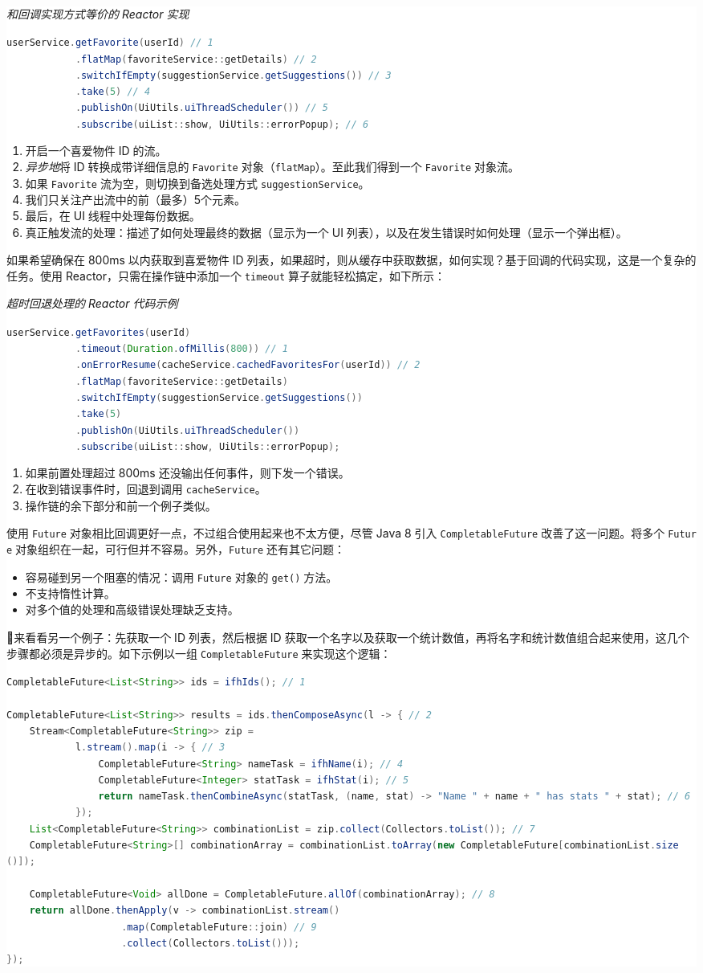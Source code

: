 *和回调实现方式等价的 Reactor 实现*

```java
userService.getFavorite(userId) // 1
            .flatMap(favoriteService::getDetails) // 2
            .switchIfEmpty(suggestionService.getSuggestions()) // 3
            .take(5) // 4
            .publishOn(UiUtils.uiThreadScheduler()) // 5
            .subscribe(uiList::show, UiUtils::errorPopup); // 6
```

1. 开启一个喜爱物件 ID 的流。
2. *异步地*将 ID 转换成带详细信息的 `Favorite` 对象（`flatMap`）。至此我们得到一个 `Favorite` 对象流。
3. 如果 `Favorite` 流为空，则切换到备选处理方式 `suggestionService`。
4. 我们只关注产出流中的前（最多）5个元素。
5. 最后，在 UI 线程中处理每份数据。
6. 真正触发流的处理：描述了如何处理最终的数据（显示为一个 UI 列表），以及在发生错误时如何处理（显示一个弹出框）。

如果希望确保在 800ms 以内获取到喜爱物件 ID 列表，如果超时，则从缓存中获取数据，如何实现？基于回调的代码实现，这是一个复杂的任务。使用 Reactor，只需在操作链中添加一个 `timeout` 算子就能轻松搞定，如下所示：

*超时回退处理的 Reactor 代码示例*

```java
userService.getFavorites(userId)
            .timeout(Duration.ofMillis(800)) // 1
            .onErrorResume(cacheService.cachedFavoritesFor(userId)) // 2
            .flatMap(favoriteService::getDetails)
            .switchIfEmpty(suggestionService.getSuggestions())
            .take(5)
            .publishOn(UiUtils.uiThreadScheduler())
            .subscribe(uiList::show, UiUtils::errorPopup);
```

1. 如果前置处理超过 800ms 还没输出任何事件，则下发一个错误。
2. 在收到错误事件时，回退到调用 `cacheService`。
3. 操作链的余下部分和前一个例子类似。

使用 `Future` 对象相比回调更好一点，不过组合使用起来也不太方便，尽管 Java 8 引入 `CompletableFuture` 改善了这一问题。将多个 `Future` 对象组织在一起，可行但并不容易。另外，`Future` 还有其它问题：

- 容易碰到另一个阻塞的情况：调用 `Future` 对象的 `get()` 方法。
- 不支持惰性计算。
- 对多个值的处理和高级错误处理缺乏支持。

来看看另一个例子：先获取一个 ID 列表，然后根据 ID 获取一个名字以及获取一个统计数值，再将名字和统计数值组合起来使用，这几个步骤都必须是异步的。如下示例以一组 `CompletableFuture` 来实现这个逻辑：

```java
CompletableFuture<List<String>> ids = ifhIds(); // 1

CompletableFuture<List<String>> results = ids.thenComposeAsync(l -> { // 2
    Stream<CompletableFuture<String>> zip = 
            l.stream().map(i -> { // 3
                CompletableFuture<String> nameTask = ifhName(i); // 4
                CompletableFuture<Integer> statTask = ifhStat(i); // 5
                return nameTask.thenCombineAsync(statTask, (name, stat) -> "Name " + name + " has stats " + stat); // 6
            });
    List<CompletableFuture<String>> combinationList = zip.collect(Collectors.toList()); // 7
    CompletableFuture<String>[] combinationArray = combinationList.toArray(new CompletableFuture[combinationList.size()]);
    
    CompletableFuture<Void> allDone = CompletableFuture.allOf(combinationArray); // 8
    return allDone.thenApply(v -> combinationList.stream()
                    .map(CompletableFuture::join) // 9
                    .collect(Collectors.toList()));
});

```

[^1]: 译注：这里的“轨道”其实不太直白。在实现上，`ParallelFlux` 会将最后 `subscribe` 的 onNext 回调按并行度（默认等于 CPU 核数 N）复制成 N 个，那么最终调用 ParallelFlux 的 N 个 Subscriber，从 ParallelFlux 实例到一个 Subscriber 的数据流路径可以理解为一个“轨道”，ParallelFlux 在接收到上游消息后按照 round-robin 方式选择一个 Subscriber 调用其 `onNext` 下发消息，但 `onNext` 是运行在什么线程上，是由 runOn 算子决定的，如果不使用 runOn 算子，那么所有 Subscriber 的 `onNext` 方法调用都是同步运行在主线程上的。
[^2]: 译注：原文中用了多个词来表达相近的意思：sequence（序列）、stream（流）、flow（流），阅读时可以相互替代理解。此外，还有 event（事件）、data（数据）、message（消息），在当前上下文中，可以看成是等价的。
[^3]: 译注：这话写得真蠢。详细解释见脚注 1。
